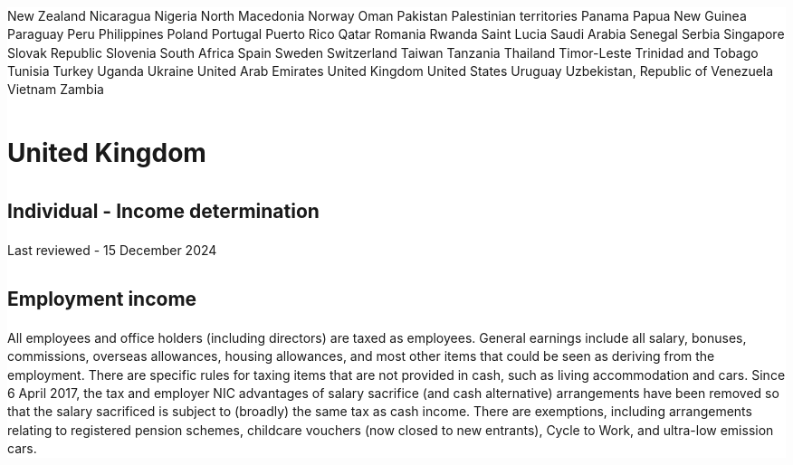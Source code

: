 New Zealand
Nicaragua
Nigeria
North Macedonia
Norway
Oman
Pakistan
Palestinian territories
Panama
Papua New Guinea
Paraguay
Peru
Philippines
Poland
Portugal
Puerto Rico
Qatar
Romania
Rwanda
Saint Lucia
Saudi Arabia
Senegal
Serbia
Singapore
Slovak Republic
Slovenia
South Africa
Spain
Sweden
Switzerland
Taiwan
Tanzania
Thailand
Timor-Leste
Trinidad and Tobago
Tunisia
Turkey
Uganda
Ukraine
United Arab Emirates
United Kingdom
United States
Uruguay
Uzbekistan, Republic of
Venezuela
Vietnam
Zambia
# United Kingdom
## Individual - Income determination
Last reviewed - 15 December 2024
## Employment income
All employees and office holders (including directors) are taxed as employees. General earnings include all salary, bonuses, commissions, overseas allowances, housing allowances, and most other items that could be seen as deriving from the employment. There are specific rules for taxing items that are not provided in cash, such as living accommodation and cars.
Since 6 April 2017, the tax and employer NIC advantages of salary sacrifice (and cash alternative) arrangements have been removed so that the salary sacrificed is subject to (broadly) the same tax as cash income. There are exemptions, including arrangements relating to registered pension schemes, childcare vouchers (now closed to new entrants), Cycle to Work, and ultra-low emission cars.